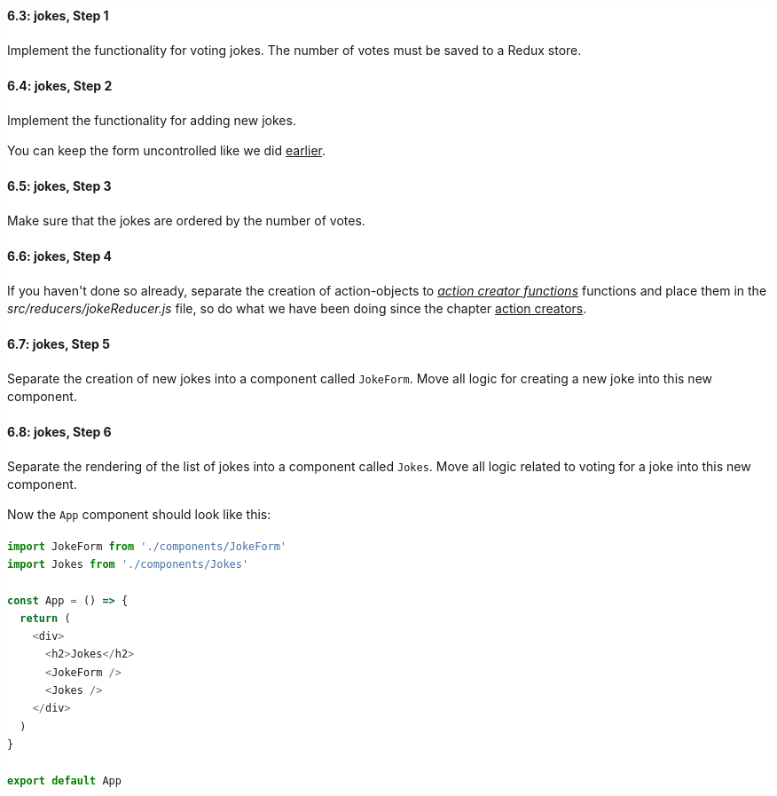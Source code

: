 #### 6.3: jokes, Step 1

Implement the functionality for voting jokes.
The number of votes must be saved to a Redux store.

#### 6.4: jokes, Step 2

Implement the functionality for adding new jokes.

You can keep the form uncontrolled like we did [earlier](/part6/flux_architecture_and_redux#uncontrolled-form).

#### 6.5: jokes, Step 3

Make sure that the jokes are ordered by the number of votes.

#### 6.6: jokes, Step 4

If you haven't done so already, separate the creation of action-objects to [*action creator functions*](https://read.reduxbook.com/markdown/part1/04-action-creators.html)
functions and place them in the *src/reducers/jokeReducer.js* file,
so do what we have been doing since the chapter [action creators](/part6/flux_architecture_and_redux#action-creators).

#### 6.7: jokes, Step 5

Separate the creation of new jokes into a component called `JokeForm`.
Move all logic for creating a new joke into this new component.

#### 6.8: jokes, Step 6

Separate the rendering of the list of jokes into a component called `Jokes`.
Move all logic related to voting for a joke into this new component.

Now the `App` component should look like this:

```js
import JokeForm from './components/JokeForm'
import Jokes from './components/Jokes'

const App = () => {
  return (
    <div>
      <h2>Jokes</h2>
      <JokeForm />
      <Jokes />
    </div>
  )
}

export default App
```

</div>
